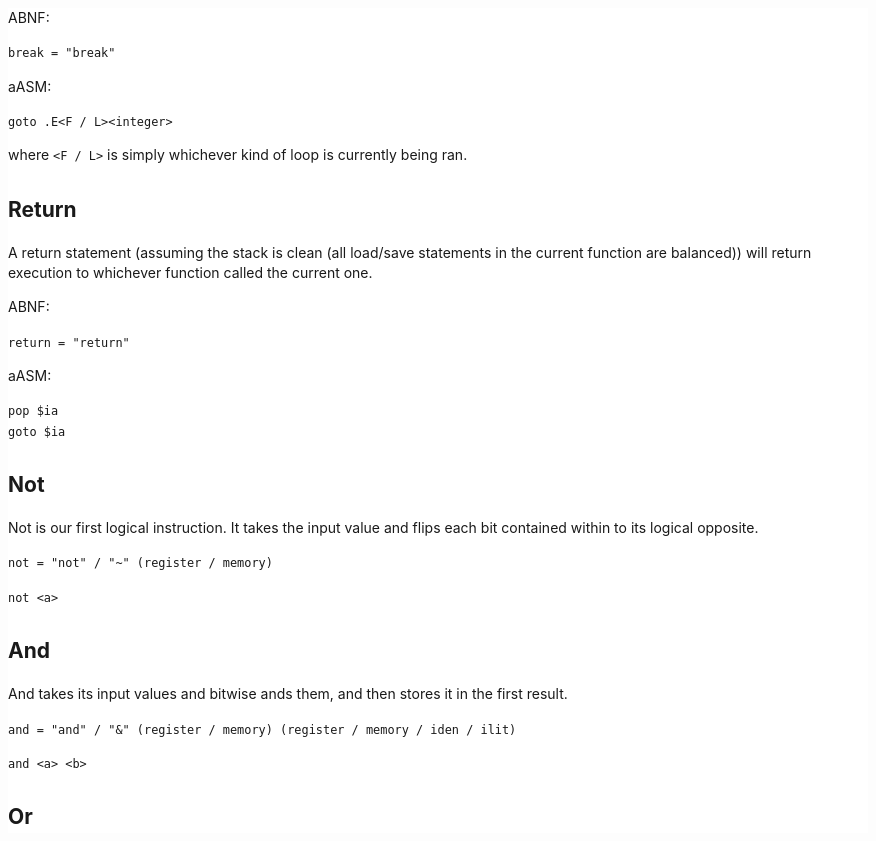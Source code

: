 ABNF:

```ABNF
break = "break"
```

aASM:

```
goto .E<F / L><integer>
```

where `<F / L>` is simply whichever kind of loop is currently being ran.

## Return

A return statement (assuming the stack is clean (all load/save statements in the current
function are balanced)) will return execution to whichever function called the current one.

ABNF:

```ABNF
return = "return"
```

aASM:

```aASM
pop $ia
goto $ia
```

## Not

Not is our first logical instruction. It takes the input value and flips each bit contained
within to its logical opposite.

```ABNF
not = "not" / "~" (register / memory)
```

```aASM
not <a>
```

## And

And takes its input values and bitwise ands them, and then stores it in the first result.

```ABNF
and = "and" / "&" (register / memory) (register / memory / iden / ilit)
```

```aAsm
and <a> <b>
```

## Or
